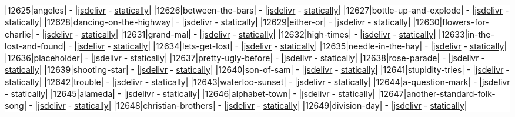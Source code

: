 |12625|angeles| - |[jsdelivr](https://cdn.jsdelivr.net/gh/dbchord/c8-1-3/10001-15000/12501-13000/angeles.png) - [statically](https://cdn.statically.io/gh/dbchord/c8-1-3/i/10001-15000/12501-13000/angeles.png)|
|12626|between-the-bars| - |[jsdelivr](https://cdn.jsdelivr.net/gh/dbchord/c8-1-3/10001-15000/12501-13000/between-the-bars.png) - [statically](https://cdn.statically.io/gh/dbchord/c8-1-3/i/10001-15000/12501-13000/between-the-bars.png)|
|12627|bottle-up-and-explode| - |[jsdelivr](https://cdn.jsdelivr.net/gh/dbchord/c8-1-3/10001-15000/12501-13000/bottle-up-and-explode.png) - [statically](https://cdn.statically.io/gh/dbchord/c8-1-3/i/10001-15000/12501-13000/bottle-up-and-explode.png)|
|12628|dancing-on-the-highway| - |[jsdelivr](https://cdn.jsdelivr.net/gh/dbchord/c8-1-3/10001-15000/12501-13000/dancing-on-the-highway.png) - [statically](https://cdn.statically.io/gh/dbchord/c8-1-3/i/10001-15000/12501-13000/dancing-on-the-highway.png)|
|12629|either-or| - |[jsdelivr](https://cdn.jsdelivr.net/gh/dbchord/c8-1-3/10001-15000/12501-13000/either-or.png) - [statically](https://cdn.statically.io/gh/dbchord/c8-1-3/i/10001-15000/12501-13000/either-or.png)|
|12630|flowers-for-charlie| - |[jsdelivr](https://cdn.jsdelivr.net/gh/dbchord/c8-1-3/10001-15000/12501-13000/flowers-for-charlie.png) - [statically](https://cdn.statically.io/gh/dbchord/c8-1-3/i/10001-15000/12501-13000/flowers-for-charlie.png)|
|12631|grand-mal| - |[jsdelivr](https://cdn.jsdelivr.net/gh/dbchord/c8-1-3/10001-15000/12501-13000/grand-mal.png) - [statically](https://cdn.statically.io/gh/dbchord/c8-1-3/i/10001-15000/12501-13000/grand-mal.png)|
|12632|high-times| - |[jsdelivr](https://cdn.jsdelivr.net/gh/dbchord/c8-1-3/10001-15000/12501-13000/high-times.png) - [statically](https://cdn.statically.io/gh/dbchord/c8-1-3/i/10001-15000/12501-13000/high-times.png)|
|12633|in-the-lost-and-found| - |[jsdelivr](https://cdn.jsdelivr.net/gh/dbchord/c8-1-3/10001-15000/12501-13000/in-the-lost-and-found.png) - [statically](https://cdn.statically.io/gh/dbchord/c8-1-3/i/10001-15000/12501-13000/in-the-lost-and-found.png)|
|12634|lets-get-lost| - |[jsdelivr](https://cdn.jsdelivr.net/gh/dbchord/c8-1-3/10001-15000/12501-13000/lets-get-lost.png) - [statically](https://cdn.statically.io/gh/dbchord/c8-1-3/i/10001-15000/12501-13000/lets-get-lost.png)|
|12635|needle-in-the-hay| - |[jsdelivr](https://cdn.jsdelivr.net/gh/dbchord/c8-1-3/10001-15000/12501-13000/needle-in-the-hay.png) - [statically](https://cdn.statically.io/gh/dbchord/c8-1-3/i/10001-15000/12501-13000/needle-in-the-hay.png)|
|12636|placeholder| - |[jsdelivr](https://cdn.jsdelivr.net/gh/dbchord/c8-1-3/10001-15000/12501-13000/placeholder.png) - [statically](https://cdn.statically.io/gh/dbchord/c8-1-3/i/10001-15000/12501-13000/placeholder.png)|
|12637|pretty-ugly-before| - |[jsdelivr](https://cdn.jsdelivr.net/gh/dbchord/c8-1-3/10001-15000/12501-13000/pretty-ugly-before.png) - [statically](https://cdn.statically.io/gh/dbchord/c8-1-3/i/10001-15000/12501-13000/pretty-ugly-before.png)|
|12638|rose-parade| - |[jsdelivr](https://cdn.jsdelivr.net/gh/dbchord/c8-1-3/10001-15000/12501-13000/rose-parade.png) - [statically](https://cdn.statically.io/gh/dbchord/c8-1-3/i/10001-15000/12501-13000/rose-parade.png)|
|12639|shooting-star| - |[jsdelivr](https://cdn.jsdelivr.net/gh/dbchord/c8-1-3/10001-15000/12501-13000/shooting-star.png) - [statically](https://cdn.statically.io/gh/dbchord/c8-1-3/i/10001-15000/12501-13000/shooting-star.png)|
|12640|son-of-sam| - |[jsdelivr](https://cdn.jsdelivr.net/gh/dbchord/c8-1-3/10001-15000/12501-13000/son-of-sam.png) - [statically](https://cdn.statically.io/gh/dbchord/c8-1-3/i/10001-15000/12501-13000/son-of-sam.png)|
|12641|stupidity-tries| - |[jsdelivr](https://cdn.jsdelivr.net/gh/dbchord/c8-1-3/10001-15000/12501-13000/stupidity-tries.png) - [statically](https://cdn.statically.io/gh/dbchord/c8-1-3/i/10001-15000/12501-13000/stupidity-tries.png)|
|12642|trouble| - |[jsdelivr](https://cdn.jsdelivr.net/gh/dbchord/c8-1-3/10001-15000/12501-13000/trouble.png) - [statically](https://cdn.statically.io/gh/dbchord/c8-1-3/i/10001-15000/12501-13000/trouble.png)|
|12643|waterloo-sunset| - |[jsdelivr](https://cdn.jsdelivr.net/gh/dbchord/c8-1-3/10001-15000/12501-13000/waterloo-sunset.png) - [statically](https://cdn.statically.io/gh/dbchord/c8-1-3/i/10001-15000/12501-13000/waterloo-sunset.png)|
|12644|a-question-mark| - |[jsdelivr](https://cdn.jsdelivr.net/gh/dbchord/c8-1-3/10001-15000/12501-13000/a-question-mark.png) - [statically](https://cdn.statically.io/gh/dbchord/c8-1-3/i/10001-15000/12501-13000/a-question-mark.png)|
|12645|alameda| - |[jsdelivr](https://cdn.jsdelivr.net/gh/dbchord/c8-1-3/10001-15000/12501-13000/alameda.png) - [statically](https://cdn.statically.io/gh/dbchord/c8-1-3/i/10001-15000/12501-13000/alameda.png)|
|12646|alphabet-town| - |[jsdelivr](https://cdn.jsdelivr.net/gh/dbchord/c8-1-3/10001-15000/12501-13000/alphabet-town.png) - [statically](https://cdn.statically.io/gh/dbchord/c8-1-3/i/10001-15000/12501-13000/alphabet-town.png)|
|12647|another-standard-folk-song| - |[jsdelivr](https://cdn.jsdelivr.net/gh/dbchord/c8-1-3/10001-15000/12501-13000/another-standard-folk-song.png) - [statically](https://cdn.statically.io/gh/dbchord/c8-1-3/i/10001-15000/12501-13000/another-standard-folk-song.png)|
|12648|christian-brothers| - |[jsdelivr](https://cdn.jsdelivr.net/gh/dbchord/c8-1-3/10001-15000/12501-13000/christian-brothers.png) - [statically](https://cdn.statically.io/gh/dbchord/c8-1-3/i/10001-15000/12501-13000/christian-brothers.png)|
|12649|division-day| - |[jsdelivr](https://cdn.jsdelivr.net/gh/dbchord/c8-1-3/10001-15000/12501-13000/division-day.png) - [statically](https://cdn.statically.io/gh/dbchord/c8-1-3/i/10001-15000/12501-13000/division-day.png)|